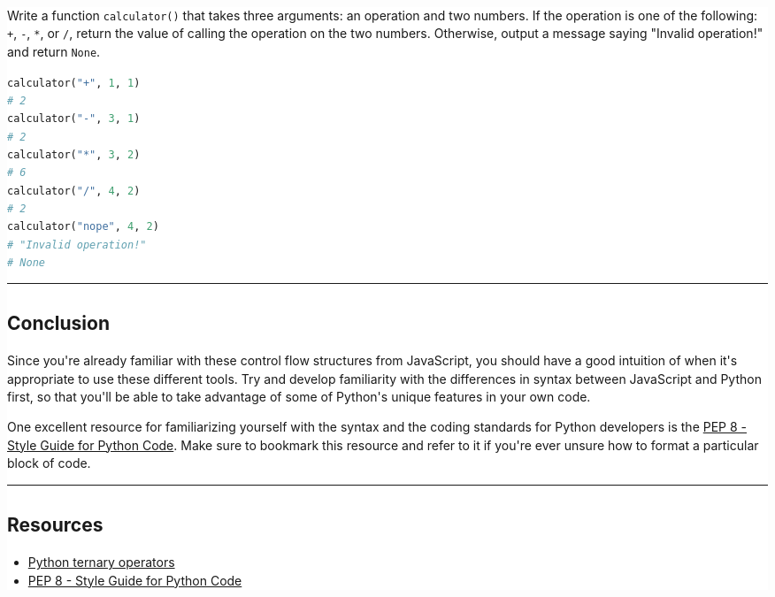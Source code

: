 Write a function `calculator()` that takes three arguments: an operation and two
numbers. If the operation is one of the following: `+`, `-`, `*`, or `/`,
return the value of calling the operation on the two numbers. Otherwise,
output a message saying "Invalid operation!" and return `None`.

```py
calculator("+", 1, 1)
# 2
calculator("-", 3, 1)
# 2
calculator("*", 3, 2)
# 6
calculator("/", 4, 2)
# 2
calculator("nope", 4, 2)
# "Invalid operation!"
# None
```

***

## Conclusion

Since you're already familiar with these control flow structures from
JavaScript, you should have a good intuition of when it's appropriate to use
these different tools. Try and develop familiarity with the differences in
syntax between JavaScript and Python first, so that you'll be able to take
advantage of some of Python's unique features in your own code.

One excellent resource for familiarizing yourself with the syntax and the
coding standards for Python developers is the
[PEP 8 - Style Guide for Python Code][PEP 8]. Make sure to bookmark this
resource and refer to it if you're ever unsure how to format a particular block
of code.

***

## Resources

- [Python ternary operators](https://book.pythontips.com/en/latest/ternary_operators.html)
- [PEP 8 - Style Guide for Python Code][PEP 8]

[PEP 8]: https://peps.python.org/pep-0008/


[python matching]: https://docs.python.org/3/whatsnew/3.10.html#pep-634-structural-pattern-matching